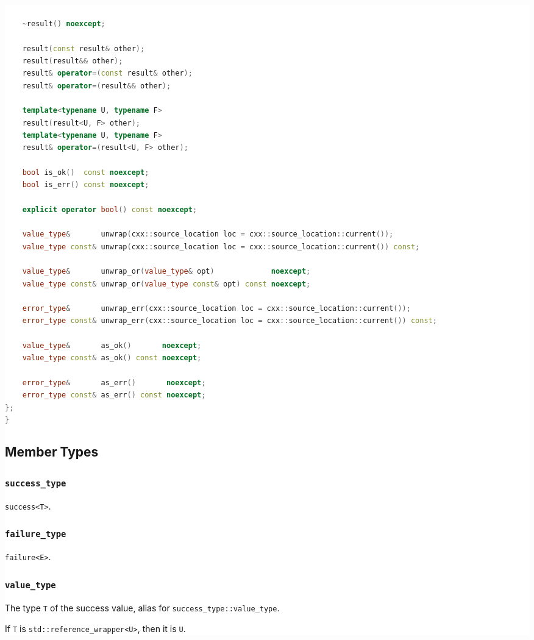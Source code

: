 ```cpp

    ~result() noexcept;

    result(const result& other);
    result(result&& other);
    result& operator=(const result& other);
    result& operator=(result&& other);

    template<typename U, typename F>
    result(result<U, F> other);
    template<typename U, typename F>
    result& operator=(result<U, F> other);

    bool is_ok()  const noexcept;
    bool is_err() const noexcept;

    explicit operator bool() const noexcept;

    value_type&       unwrap(cxx::source_location loc = cxx::source_location::current());
    value_type const& unwrap(cxx::source_location loc = cxx::source_location::current()) const;

    value_type&       unwrap_or(value_type& opt)             noexcept;
    value_type const& unwrap_or(value_type const& opt) const noexcept;

    error_type&       unwrap_err(cxx::source_location loc = cxx::source_location::current());
    error_type const& unwrap_err(cxx::source_location loc = cxx::source_location::current()) const;

    value_type&       as_ok()       noexcept;
    value_type const& as_ok() const noexcept;

    error_type&       as_err()       noexcept;
    error_type const& as_err() const noexcept;
};
}
```

## Member Types

### `success_type`

`success<T>`.

### `failure_type`

`failure<E>`.

### `value_type`

The type `T` of the success value, alias for `success_type::value_type`.

If `T` is `std::reference_wrapper<U>`, then it is `U`.
